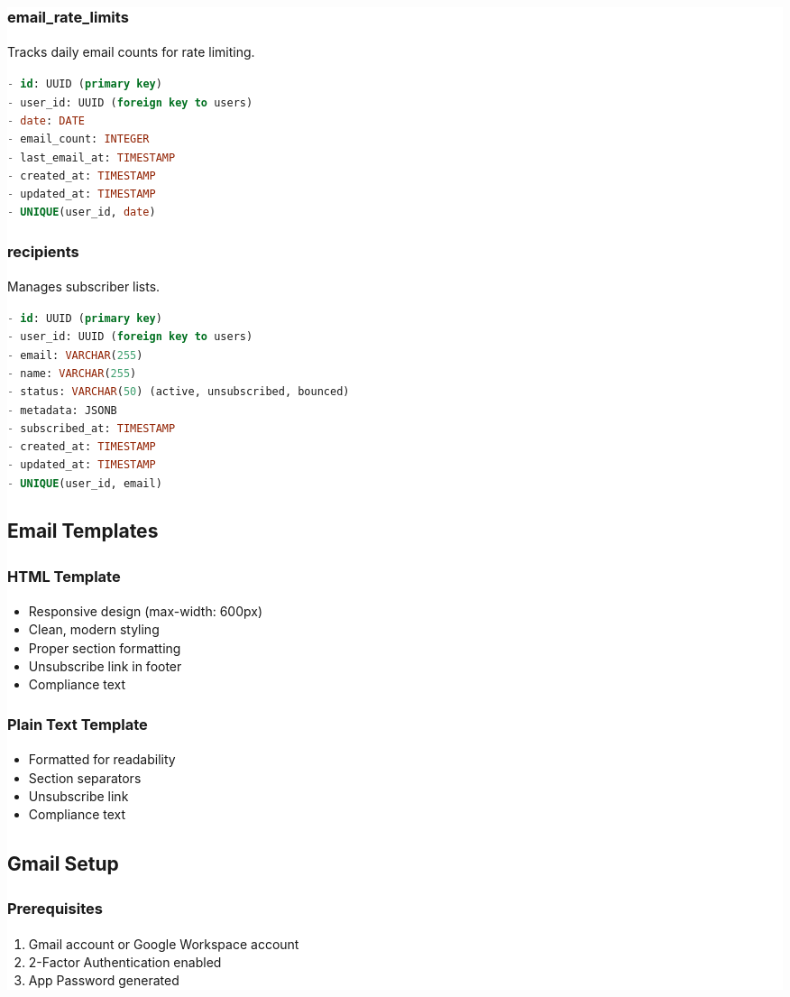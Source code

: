 ### email_rate_limits
Tracks daily email counts for rate limiting.

```sql
- id: UUID (primary key)
- user_id: UUID (foreign key to users)
- date: DATE
- email_count: INTEGER
- last_email_at: TIMESTAMP
- created_at: TIMESTAMP
- updated_at: TIMESTAMP
- UNIQUE(user_id, date)
```

### recipients
Manages subscriber lists.

```sql
- id: UUID (primary key)
- user_id: UUID (foreign key to users)
- email: VARCHAR(255)
- name: VARCHAR(255)
- status: VARCHAR(50) (active, unsubscribed, bounced)
- metadata: JSONB
- subscribed_at: TIMESTAMP
- created_at: TIMESTAMP
- updated_at: TIMESTAMP
- UNIQUE(user_id, email)
```

## Email Templates

### HTML Template
- Responsive design (max-width: 600px)
- Clean, modern styling
- Proper section formatting
- Unsubscribe link in footer
- Compliance text

### Plain Text Template
- Formatted for readability
- Section separators
- Unsubscribe link
- Compliance text

## Gmail Setup

### Prerequisites
1. Gmail account or Google Workspace account
2. 2-Factor Authentication enabled
3. App Password generated
